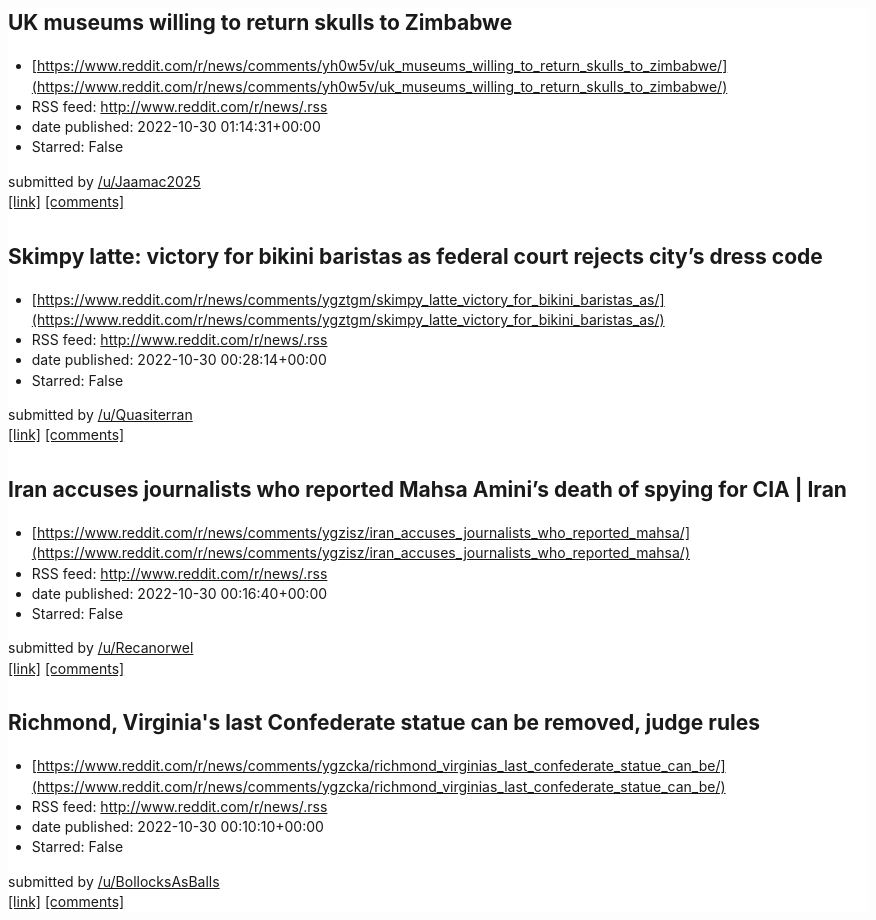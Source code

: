 ## UK museums willing to return skulls to Zimbabwe
 - [https://www.reddit.com/r/news/comments/yh0w5v/uk_museums_willing_to_return_skulls_to_zimbabwe/](https://www.reddit.com/r/news/comments/yh0w5v/uk_museums_willing_to_return_skulls_to_zimbabwe/)
 - RSS feed: http://www.reddit.com/r/news/.rss
 - date published: 2022-10-30 01:14:31+00:00
 - Starred: False

&#32; submitted by &#32; <a href="https://www.reddit.com/user/Jaamac2025"> /u/Jaamac2025 </a> <br /> <span><a href="https://www.bbc.com/news/world-africa-63171981">[link]</a></span> &#32; <span><a href="https://www.reddit.com/r/news/comments/yh0w5v/uk_museums_willing_to_return_skulls_to_zimbabwe/">[comments]</a></span>

## Skimpy latte: victory for bikini baristas as federal court rejects city’s dress code
 - [https://www.reddit.com/r/news/comments/ygztgm/skimpy_latte_victory_for_bikini_baristas_as/](https://www.reddit.com/r/news/comments/ygztgm/skimpy_latte_victory_for_bikini_baristas_as/)
 - RSS feed: http://www.reddit.com/r/news/.rss
 - date published: 2022-10-30 00:28:14+00:00
 - Starred: False

&#32; submitted by &#32; <a href="https://www.reddit.com/user/Quasiterran"> /u/Quasiterran </a> <br /> <span><a href="https://www.theguardian.com/us-news/2022/oct/29/skimpy-latte-victory-for-bikini-baristas-as-federal-court-rejects-citys-dress-code">[link]</a></span> &#32; <span><a href="https://www.reddit.com/r/news/comments/ygztgm/skimpy_latte_victory_for_bikini_baristas_as/">[comments]</a></span>

## Iran accuses journalists who reported Mahsa Amini’s death of spying for CIA | Iran
 - [https://www.reddit.com/r/news/comments/ygzisz/iran_accuses_journalists_who_reported_mahsa/](https://www.reddit.com/r/news/comments/ygzisz/iran_accuses_journalists_who_reported_mahsa/)
 - RSS feed: http://www.reddit.com/r/news/.rss
 - date published: 2022-10-30 00:16:40+00:00
 - Starred: False

&#32; submitted by &#32; <a href="https://www.reddit.com/user/Recanorwel"> /u/Recanorwel </a> <br /> <span><a href="https://www.theguardian.com/global-development/2022/oct/29/iran-accuses-journalists-who-reported-mahsa-aminis-death-of-spying-for-cia">[link]</a></span> &#32; <span><a href="https://www.reddit.com/r/news/comments/ygzisz/iran_accuses_journalists_who_reported_mahsa/">[comments]</a></span>

## Richmond, Virginia's last Confederate statue can be removed, judge rules
 - [https://www.reddit.com/r/news/comments/ygzcka/richmond_virginias_last_confederate_statue_can_be/](https://www.reddit.com/r/news/comments/ygzcka/richmond_virginias_last_confederate_statue_can_be/)
 - RSS feed: http://www.reddit.com/r/news/.rss
 - date published: 2022-10-30 00:10:10+00:00
 - Starred: False

&#32; submitted by &#32; <a href="https://www.reddit.com/user/BollocksAsBalls"> /u/BollocksAsBalls </a> <br /> <span><a href="https://www.axios.com/2022/10/29/richmond-virginia-confederate-statue-removal">[link]</a></span> &#32; <span><a href="https://www.reddit.com/r/news/comments/ygzcka/richmond_virginias_last_confederate_statue_can_be/">[comments]</a></span>
